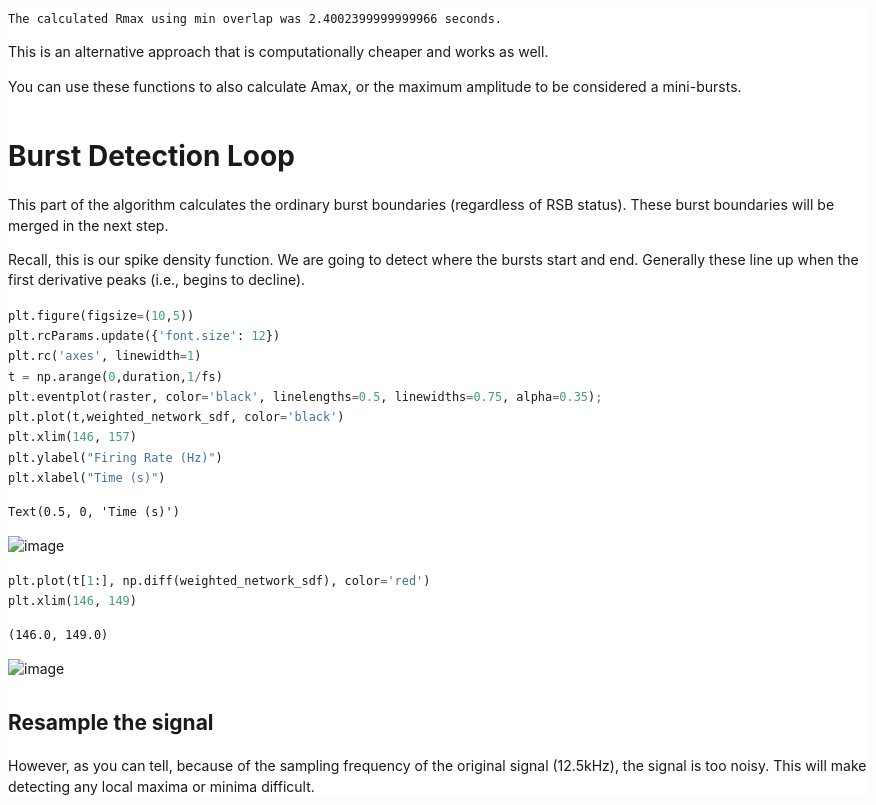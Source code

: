     The calculated Rmax using min overlap was 2.4002399999999966 seconds.


This is an alternative approach that is computationally cheaper and works as well.

You can use these functions to also calculate Amax, or the maximum amplitude to be considered a mini-bursts.

# Burst Detection Loop
This part of the algorithm calculates the ordinary burst boundaries (regardless of RSB status). These burst boundaries will be merged in the next step.

Recall, this is our spike density function. We are going to detect where the bursts start and end. Generally these line up when the first derivative peaks (i.e., begins to decline).


```python
plt.figure(figsize=(10,5))
plt.rcParams.update({'font.size': 12})
plt.rc('axes', linewidth=1)
t = np.arange(0,duration,1/fs)
plt.eventplot(raster, color='black', linelengths=0.5, linewidths=0.75, alpha=0.35);
plt.plot(t,weighted_network_sdf, color='black')
plt.xlim(146, 157)
plt.ylabel("Firing Rate (Hz)")
plt.xlabel("Time (s)")
```




    Text(0.5, 0, 'Time (s)')




    
<img width="100%" alt="image" src="../Reverberating_Super_Burst_Detection_files/Reverberating_Super_Burst_Detection_68_1.png">
    



```python
plt.plot(t[1:], np.diff(weighted_network_sdf), color='red')
plt.xlim(146, 149)
```




    (146.0, 149.0)




    
<img width="100%" alt="image" src="../Reverberating_Super_Burst_Detection_files/Reverberating_Super_Burst_Detection_69_1.png">
    


## Resample the signal

However, as you can tell, because of the sampling frequency of the original signal (12.5kHz), the signal is too noisy. This will make detecting any local maxima or minima difficult.
